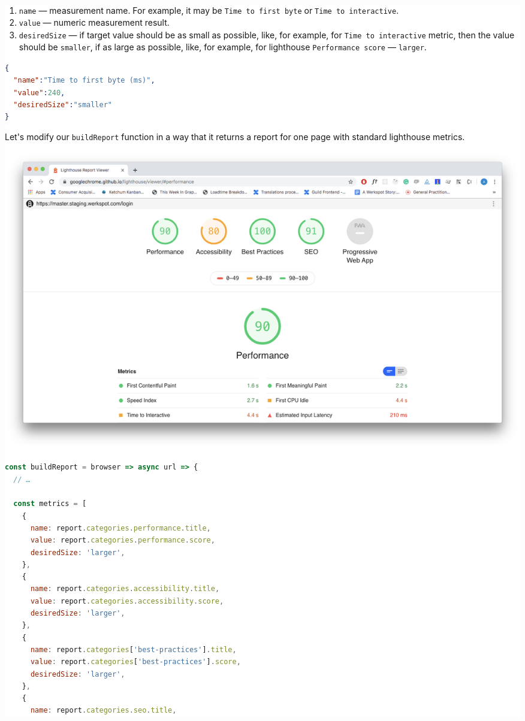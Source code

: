 1. `name` — measurement name. For example, it may be `Time to first byte` or `Time to interactive`.
2. `value` — numeric measurement result.
3. `desiredSize` — if target value should be as small as possible, like, for example, for `Time to interactive` metric, then the value should be `smaller`, if as large as possible, like, for example, for lighthouse `Performance score` — `larger`.

```json
{
  "name":"Time to first byte (ms)",
  "value":240,
  "desiredSize":"smaller"
}
```

Let's modify our `buildReport` function in a way that it returns a report for one page with standard lighthouse metrics.

![Screenshot with lighthouse report. There are performance score, a11y score, best practices score, SEO score.](images/lighthouse-metrics.png)

```javascript
const buildReport = browser => async url => {
  // …
  
  const metrics = [
    {
      name: report.categories.performance.title,
      value: report.categories.performance.score,
      desiredSize: 'larger',
    },
    {
      name: report.categories.accessibility.title,
      value: report.categories.accessibility.score,
      desiredSize: 'larger',
    },
    {
      name: report.categories['best-practices'].title,
      value: report.categories['best-practices'].score,
      desiredSize: 'larger',
    },
    {
      name: report.categories.seo.title,
```